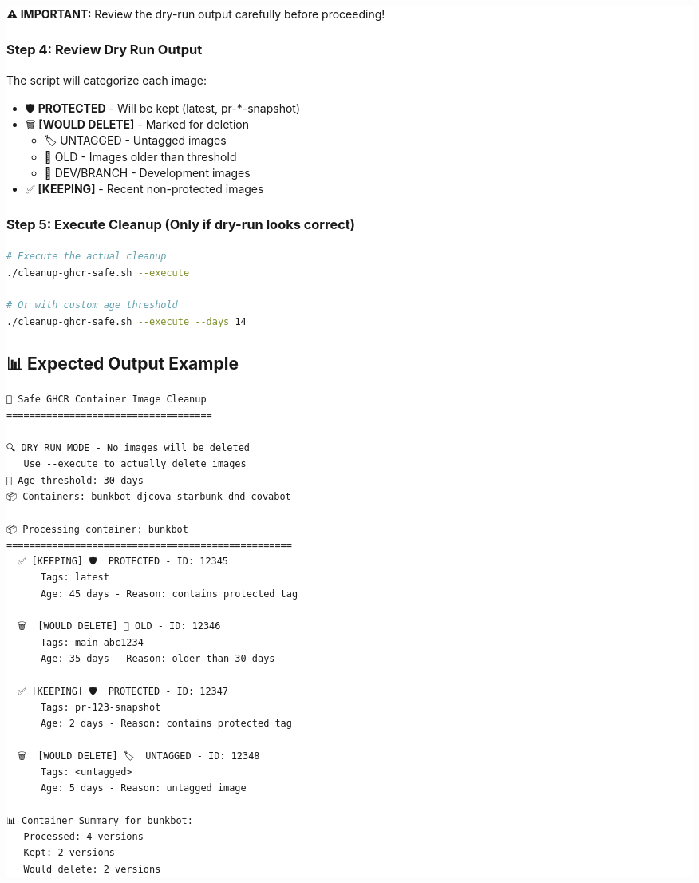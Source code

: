 **⚠️ IMPORTANT:** Review the dry-run output carefully before proceeding!

### Step 4: Review Dry Run Output

The script will categorize each image:

- 🛡️ **PROTECTED** - Will be kept (latest, pr-*-snapshot)
- 🗑️ **[WOULD DELETE]** - Marked for deletion
  - 🏷️ UNTAGGED - Untagged images
  - 📅 OLD - Images older than threshold
  - 🔧 DEV/BRANCH - Development images
- ✅ **[KEEPING]** - Recent non-protected images

### Step 5: Execute Cleanup (Only if dry-run looks correct)

```bash
# Execute the actual cleanup
./cleanup-ghcr-safe.sh --execute

# Or with custom age threshold
./cleanup-ghcr-safe.sh --execute --days 14
```

## 📊 Expected Output Example

```
🧹 Safe GHCR Container Image Cleanup
====================================

🔍 DRY RUN MODE - No images will be deleted
   Use --execute to actually delete images
📅 Age threshold: 30 days
📦 Containers: bunkbot djcova starbunk-dnd covabot

📦 Processing container: bunkbot
==================================================
  ✅ [KEEPING] 🛡️  PROTECTED - ID: 12345
      Tags: latest
      Age: 45 days - Reason: contains protected tag

  🗑️  [WOULD DELETE] 📅 OLD - ID: 12346
      Tags: main-abc1234
      Age: 35 days - Reason: older than 30 days

  ✅ [KEEPING] 🛡️  PROTECTED - ID: 12347
      Tags: pr-123-snapshot
      Age: 2 days - Reason: contains protected tag

  🗑️  [WOULD DELETE] 🏷️  UNTAGGED - ID: 12348
      Tags: <untagged>
      Age: 5 days - Reason: untagged image

📊 Container Summary for bunkbot:
   Processed: 4 versions
   Kept: 2 versions
   Would delete: 2 versions
```
